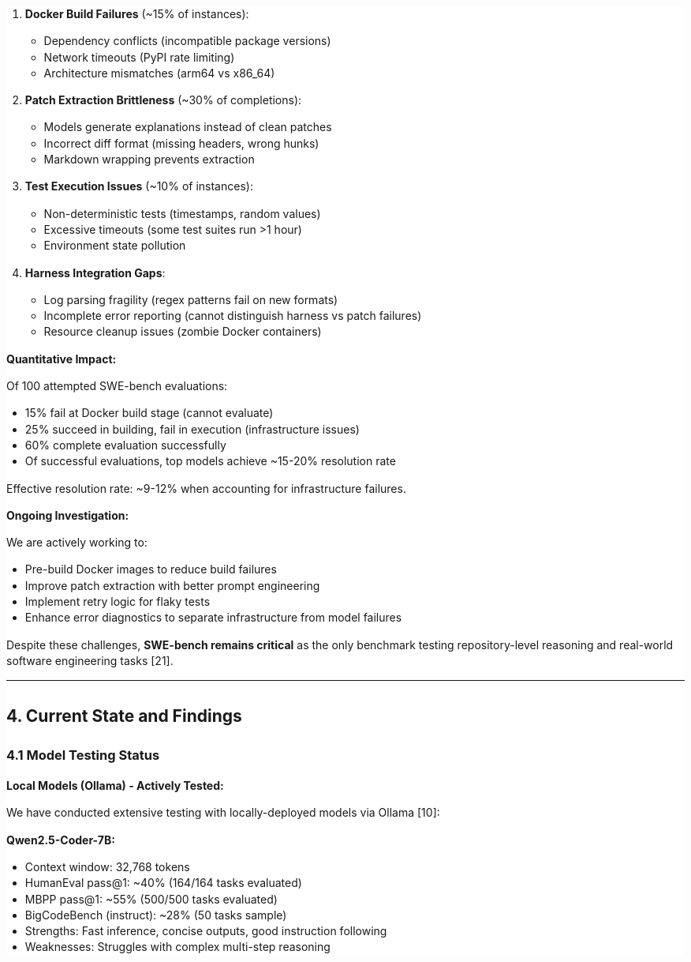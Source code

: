 1. **Docker Build Failures** (~15% of instances):
   - Dependency conflicts (incompatible package versions)
   - Network timeouts (PyPI rate limiting)
   - Architecture mismatches (arm64 vs x86_64)

2. **Patch Extraction Brittleness** (~30% of completions):
   - Models generate explanations instead of clean patches
   - Incorrect diff format (missing headers, wrong hunks)
   - Markdown wrapping prevents extraction

3. **Test Execution Issues** (~10% of instances):
   - Non-deterministic tests (timestamps, random values)
   - Excessive timeouts (some test suites run >1 hour)
   - Environment state pollution

4. **Harness Integration Gaps**:
   - Log parsing fragility (regex patterns fail on new formats)
   - Incomplete error reporting (cannot distinguish harness vs patch failures)
   - Resource cleanup issues (zombie Docker containers)

**Quantitative Impact:**

Of 100 attempted SWE-bench evaluations:
- 15% fail at Docker build stage (cannot evaluate)
- 25% succeed in building, fail in execution (infrastructure issues)
- 60% complete evaluation successfully
- Of successful evaluations, top models achieve ~15-20% resolution rate

Effective resolution rate: ~9-12% when accounting for infrastructure failures.

**Ongoing Investigation:**

We are actively working to:
- Pre-build Docker images to reduce build failures
- Improve patch extraction with better prompt engineering
- Implement retry logic for flaky tests
- Enhance error diagnostics to separate infrastructure from model failures

Despite these challenges, **SWE-bench remains critical** as the only benchmark testing repository-level reasoning and real-world software engineering tasks [21].

---

## 4. Current State and Findings

### 4.1 Model Testing Status

**Local Models (Ollama) - Actively Tested:**

We have conducted extensive testing with locally-deployed models via Ollama [10]:

**Qwen2.5-Coder-7B:**
- Context window: 32,768 tokens
- HumanEval pass@1: ~40% (164/164 tasks evaluated)
- MBPP pass@1: ~55% (500/500 tasks evaluated)
- BigCodeBench (instruct): ~28% (50 tasks sample)
- Strengths: Fast inference, concise outputs, good instruction following
- Weaknesses: Struggles with complex multi-step reasoning
